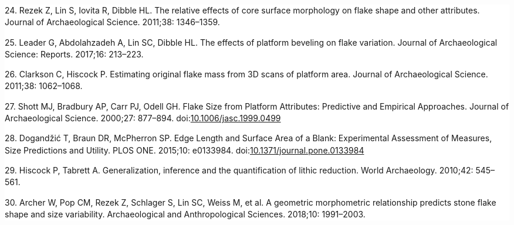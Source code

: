 </div>

<div id="ref-rezek_relative_2011-1">

24\. Rezek Z, Lin S, Iovita R, Dibble HL. The relative effects of core
surface morphology on flake shape and other attributes. Journal of
Archaeological Science. 2011;38: 1346–1359. 

</div>

<div id="ref-leader_effects_2017">

25\. Leader G, Abdolahzadeh A, Lin SC, Dibble HL. The effects of
platform beveling on flake variation. Journal of Archaeological Science:
Reports. 2017;16: 213–223. 

</div>

<div id="ref-clarkson_estimating_2011-1">

26\. Clarkson C, Hiscock P. Estimating original flake mass from 3D scans
of platform area. Journal of Archaeological Science. 2011;38: 1062–1068.

</div>

<div id="ref-shott_flake_2000">

27\. Shott MJ, Bradbury AP, Carr PJ, Odell GH. Flake Size from Platform
Attributes: Predictive and Empirical Approaches. Journal of
Archaeological Science. 2000;27: 877–894.
doi:[10.1006/jasc.1999.0499](https://doi.org/10.1006/jasc.1999.0499)

</div>

<div id="ref-dogandzic_edge_2015">

28\. Dogandžić T, Braun DR, McPherron SP. Edge Length and Surface Area
of a Blank: Experimental Assessment of Measures, Size Predictions and
Utility. PLOS ONE. 2015;10: e0133984.
doi:[10.1371/journal.pone.0133984](https://doi.org/10.1371/journal.pone.0133984)

</div>

<div id="ref-hiscock_generalization_2010">

29\. Hiscock P, Tabrett A. Generalization, inference and the
quantification of lithic reduction. World Archaeology. 2010;42: 545–561.

</div>

<div id="ref-archer_geometric_2018">

30\. Archer W, Pop CM, Rezek Z, Schlager S, Lin SC, Weiss M, et al. A
geometric morphometric relationship predicts stone flake shape and size
variability. Archaeological and Anthropological Sciences. 2018;10:
1991–2003. 

</div>

<div id="ref-Braun2010">
